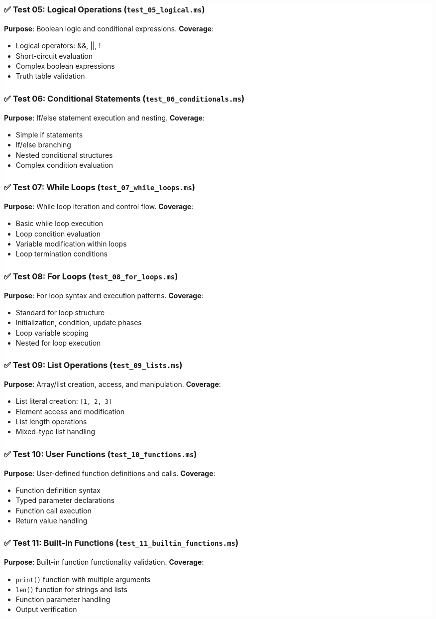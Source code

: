 ### ✅ Test 05: Logical Operations (`test_05_logical.ms`)
**Purpose**: Boolean logic and conditional expressions.
**Coverage**:
- Logical operators: &&, ||, !
- Short-circuit evaluation
- Complex boolean expressions
- Truth table validation

### ✅ Test 06: Conditional Statements (`test_06_conditionals.ms`)
**Purpose**: If/else statement execution and nesting.
**Coverage**:
- Simple if statements
- If/else branching
- Nested conditional structures
- Complex condition evaluation

### ✅ Test 07: While Loops (`test_07_while_loops.ms`)
**Purpose**: While loop iteration and control flow.
**Coverage**:
- Basic while loop execution
- Loop condition evaluation
- Variable modification within loops
- Loop termination conditions

### ✅ Test 08: For Loops (`test_08_for_loops.ms`)
**Purpose**: For loop syntax and execution patterns.
**Coverage**:
- Standard for loop structure
- Initialization, condition, update phases
- Loop variable scoping
- Nested for loop execution

### ✅ Test 09: List Operations (`test_09_lists.ms`)
**Purpose**: Array/list creation, access, and manipulation.
**Coverage**:
- List literal creation: `[1, 2, 3]`
- Element access and modification
- List length operations
- Mixed-type list handling

### ✅ Test 10: User Functions (`test_10_functions.ms`)
**Purpose**: User-defined function definitions and calls.
**Coverage**:
- Function definition syntax
- Typed parameter declarations
- Function call execution
- Return value handling

### ✅ Test 11: Built-in Functions (`test_11_builtin_functions.ms`)
**Purpose**: Built-in function functionality validation.
**Coverage**:
- `print()` function with multiple arguments
- `len()` function for strings and lists
- Function parameter handling
- Output verification
